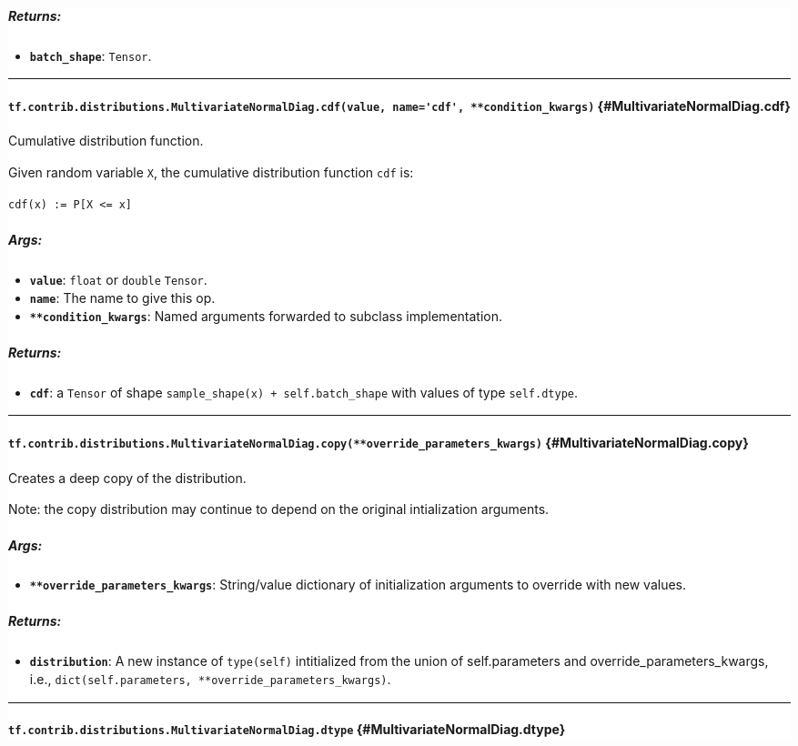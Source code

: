 ##### Returns:


*  <b>`batch_shape`</b>: `Tensor`.


- - -

#### `tf.contrib.distributions.MultivariateNormalDiag.cdf(value, name='cdf', **condition_kwargs)` {#MultivariateNormalDiag.cdf}

Cumulative distribution function.

Given random variable `X`, the cumulative distribution function `cdf` is:

```
cdf(x) := P[X <= x]
```

##### Args:


*  <b>`value`</b>: `float` or `double` `Tensor`.
*  <b>`name`</b>: The name to give this op.
*  <b>`**condition_kwargs`</b>: Named arguments forwarded to subclass implementation.

##### Returns:


*  <b>`cdf`</b>: a `Tensor` of shape `sample_shape(x) + self.batch_shape` with
    values of type `self.dtype`.


- - -

#### `tf.contrib.distributions.MultivariateNormalDiag.copy(**override_parameters_kwargs)` {#MultivariateNormalDiag.copy}

Creates a deep copy of the distribution.

Note: the copy distribution may continue to depend on the original
intialization arguments.

##### Args:


*  <b>`**override_parameters_kwargs`</b>: String/value dictionary of initialization
    arguments to override with new values.

##### Returns:


*  <b>`distribution`</b>: A new instance of `type(self)` intitialized from the union
    of self.parameters and override_parameters_kwargs, i.e.,
    `dict(self.parameters, **override_parameters_kwargs)`.


- - -

#### `tf.contrib.distributions.MultivariateNormalDiag.dtype` {#MultivariateNormalDiag.dtype}

